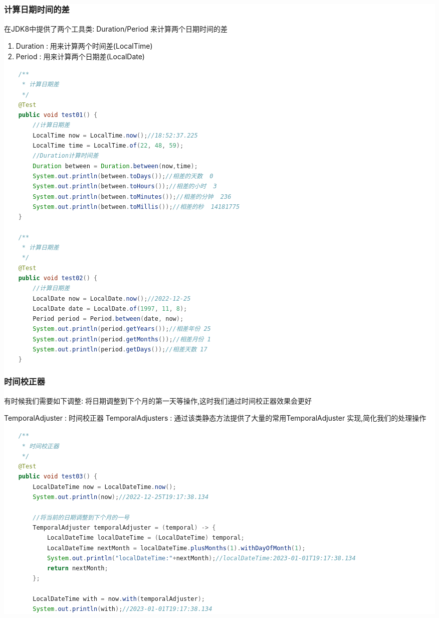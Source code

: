 ### 计算日期时间的差

在JDK8中提供了两个工具类: Duration/Period 来计算两个日期时间的差

1. Duration : 用来计算两个时间差(LocalTime)
2. Period : 用来计算两个日期差(LocalDate)

```java
    /**
     * 计算日期差
     */
    @Test
    public void test01() {
        //计算日期差
        LocalTime now = LocalTime.now();//18:52:37.225
        LocalTime time = LocalTime.of(22, 48, 59);
        //Duration计算时间差
        Duration between = Duration.between(now,time);
        System.out.println(between.toDays());//相差的天数  0
        System.out.println(between.toHours());//相差的小时  3
        System.out.println(between.toMinutes());//相差的分钟  236
        System.out.println(between.toMillis());//相差的秒  14181775
    }

    /**
     * 计算日期差
     */
    @Test
    public void test02() {
        //计算日期差
        LocalDate now = LocalDate.now();//2022-12-25
        LocalDate date = LocalDate.of(1997, 11, 8);
        Period period = Period.between(date, now);
        System.out.println(period.getYears());//相差年份 25
        System.out.println(period.getMonths());//相差月份 1
        System.out.println(period.getDays());//相差天数 17
    }
```

### 时间校正器

有时候我们需要如下调整:  将日期调整到下个月的第一天等操作,这时我们通过时间校正器效果会更好

TemporalAdjuster : 时间校正器
TemporalAdjusters : 通过该类静态方法提供了大量的常用TemporalAdjuster 实现,简化我们的处理操作

```java
    /**
     * 时间校正器
     */
    @Test
    public void test03() {
        LocalDateTime now = LocalDateTime.now();
        System.out.println(now);//2022-12-25T19:17:38.134

        //将当前的日期调整到下个月的一号
        TemporalAdjuster temporalAdjuster = (temporal) -> {
            LocalDateTime localDateTime = (LocalDateTime) temporal;
            LocalDateTime nextMonth = localDateTime.plusMonths(1).withDayOfMonth(1);
            System.out.println("localDateTime:"+nextMonth);//localDateTime:2023-01-01T19:17:38.134
            return nextMonth;
        };

        LocalDateTime with = now.with(temporalAdjuster);
        System.out.println(with);//2023-01-01T19:17:38.134

```